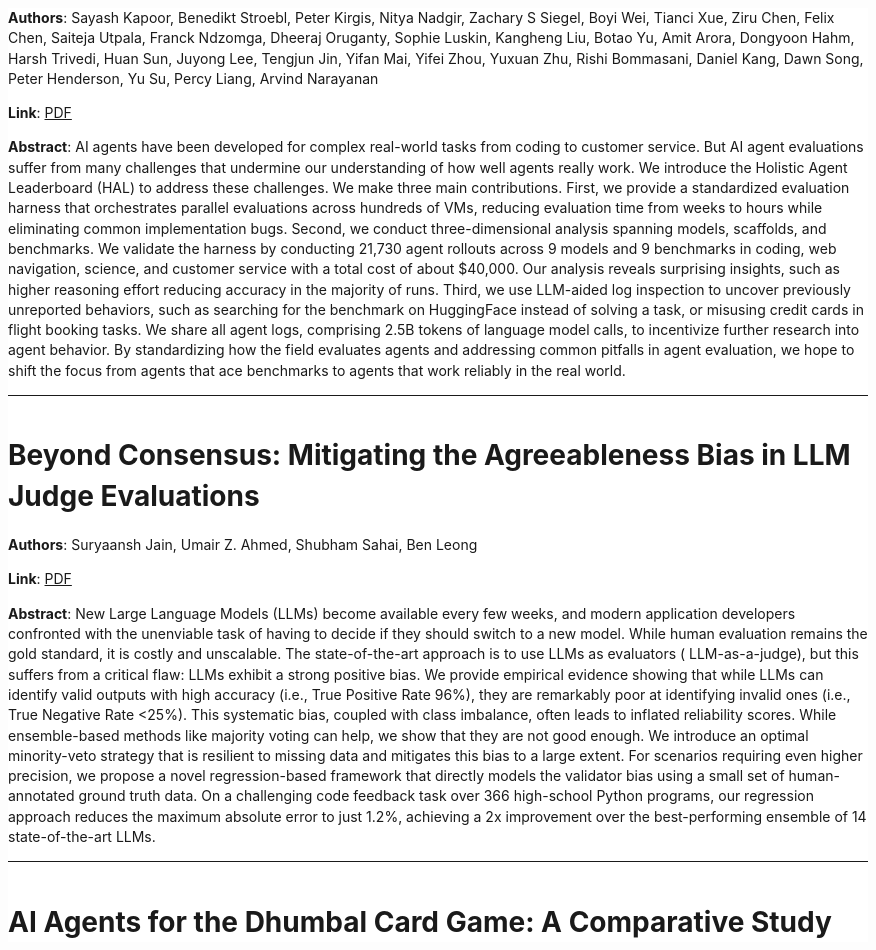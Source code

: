**Authors**: Sayash Kapoor, Benedikt Stroebl, Peter Kirgis, Nitya Nadgir, Zachary S Siegel, Boyi Wei, Tianci Xue, Ziru Chen, Felix Chen, Saiteja Utpala, Franck Ndzomga, Dheeraj Oruganty, Sophie Luskin, Kangheng Liu, Botao Yu, Amit Arora, Dongyoon Hahm, Harsh Trivedi, Huan Sun, Juyong Lee, Tengjun Jin, Yifan Mai, Yifei Zhou, Yuxuan Zhu, Rishi Bommasani, Daniel Kang, Dawn Song, Peter Henderson, Yu Su, Percy Liang, Arvind Narayanan  

**Link**: [PDF](https://arxiv.org/pdf/2510.11977)  

**Abstract**: AI agents have been developed for complex real-world tasks from coding to customer service. But AI agent evaluations suffer from many challenges that undermine our understanding of how well agents really work. We introduce the Holistic Agent Leaderboard (HAL) to address these challenges. We make three main contributions. First, we provide a standardized evaluation harness that orchestrates parallel evaluations across hundreds of VMs, reducing evaluation time from weeks to hours while eliminating common implementation bugs. Second, we conduct three-dimensional analysis spanning models, scaffolds, and benchmarks. We validate the harness by conducting 21,730 agent rollouts across 9 models and 9 benchmarks in coding, web navigation, science, and customer service with a total cost of about $40,000. Our analysis reveals surprising insights, such as higher reasoning effort reducing accuracy in the majority of runs. Third, we use LLM-aided log inspection to uncover previously unreported behaviors, such as searching for the benchmark on HuggingFace instead of solving a task, or misusing credit cards in flight booking tasks. We share all agent logs, comprising 2.5B tokens of language model calls, to incentivize further research into agent behavior. By standardizing how the field evaluates agents and addressing common pitfalls in agent evaluation, we hope to shift the focus from agents that ace benchmarks to agents that work reliably in the real world. 

---
# Beyond Consensus: Mitigating the Agreeableness Bias in LLM Judge Evaluations 

**Authors**: Suryaansh Jain, Umair Z. Ahmed, Shubham Sahai, Ben Leong  

**Link**: [PDF](https://arxiv.org/pdf/2510.11822)  

**Abstract**: New Large Language Models (LLMs) become available every few weeks, and modern application developers confronted with the unenviable task of having to decide if they should switch to a new model. While human evaluation remains the gold standard, it is costly and unscalable. The state-of-the-art approach is to use LLMs as evaluators ( LLM-as-a-judge), but this suffers from a critical flaw: LLMs exhibit a strong positive bias. We provide empirical evidence showing that while LLMs can identify valid outputs with high accuracy (i.e., True Positive Rate 96%), they are remarkably poor at identifying invalid ones (i.e., True Negative Rate <25%). This systematic bias, coupled with class imbalance, often leads to inflated reliability scores.
While ensemble-based methods like majority voting can help, we show that they are not good enough. We introduce an optimal minority-veto strategy that is resilient to missing data and mitigates this bias to a large extent. For scenarios requiring even higher precision, we propose a novel regression-based framework that directly models the validator bias using a small set of human-annotated ground truth data. On a challenging code feedback task over 366 high-school Python programs, our regression approach reduces the maximum absolute error to just 1.2%, achieving a 2x improvement over the best-performing ensemble of 14 state-of-the-art LLMs. 

---
# AI Agents for the Dhumbal Card Game: A Comparative Study 
